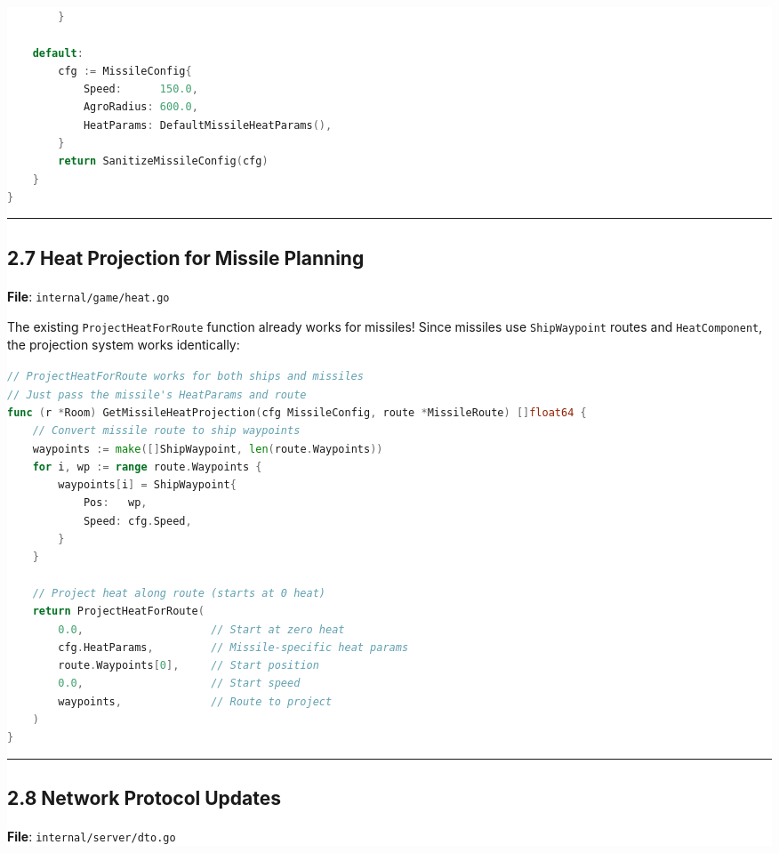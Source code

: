 ```go
        }

    default:
        cfg := MissileConfig{
            Speed:      150.0,
            AgroRadius: 600.0,
            HeatParams: DefaultMissileHeatParams(),
        }
        return SanitizeMissileConfig(cfg)
    }
}
```

---

## 2.7 Heat Projection for Missile Planning

**File**: `internal/game/heat.go`

The existing `ProjectHeatForRoute` function already works for missiles!
Since missiles use `ShipWaypoint` routes and `HeatComponent`, the projection
system works identically:

```go
// ProjectHeatForRoute works for both ships and missiles
// Just pass the missile's HeatParams and route
func (r *Room) GetMissileHeatProjection(cfg MissileConfig, route *MissileRoute) []float64 {
    // Convert missile route to ship waypoints
    waypoints := make([]ShipWaypoint, len(route.Waypoints))
    for i, wp := range route.Waypoints {
        waypoints[i] = ShipWaypoint{
            Pos:   wp,
            Speed: cfg.Speed,
        }
    }

    // Project heat along route (starts at 0 heat)
    return ProjectHeatForRoute(
        0.0,                    // Start at zero heat
        cfg.HeatParams,         // Missile-specific heat params
        route.Waypoints[0],     // Start position
        0.0,                    // Start speed
        waypoints,              // Route to project
    )
}
```

---

## 2.8 Network Protocol Updates

**File**: `internal/server/dto.go`
